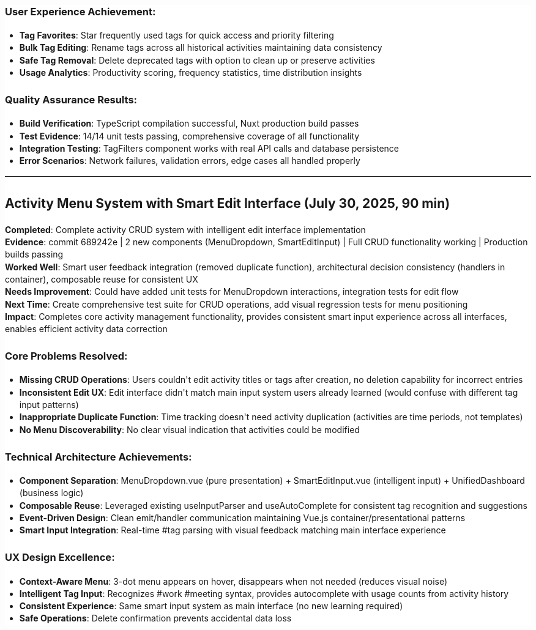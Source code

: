 ### **User Experience Achievement**:
- **Tag Favorites**: Star frequently used tags for quick access and priority filtering
- **Bulk Tag Editing**: Rename tags across all historical activities maintaining data consistency  
- **Safe Tag Removal**: Delete deprecated tags with option to clean up or preserve activities
- **Usage Analytics**: Productivity scoring, frequency statistics, time distribution insights

### **Quality Assurance Results**:
- **Build Verification**: TypeScript compilation successful, Nuxt production build passes
- **Test Evidence**: 14/14 unit tests passing, comprehensive coverage of all functionality
- **Integration Testing**: TagFilters component works with real API calls and database persistence
- **Error Scenarios**: Network failures, validation errors, edge cases all handled properly

---

## **Activity Menu System with Smart Edit Interface (July 30, 2025, 90 min)**

**Completed**: Complete activity CRUD system with intelligent edit interface implementation  
**Evidence**: commit 689242e | 2 new components (MenuDropdown, SmartEditInput) | Full CRUD functionality working | Production builds passing  
**Worked Well**: Smart user feedback integration (removed duplicate function), architectural decision consistency (handlers in container), composable reuse for consistent UX  
**Needs Improvement**: Could have added unit tests for MenuDropdown interactions, integration tests for edit flow  
**Next Time**: Create comprehensive test suite for CRUD operations, add visual regression tests for menu positioning  
**Impact**: Completes core activity management functionality, provides consistent smart input experience across all interfaces, enables efficient activity data correction

### **Core Problems Resolved**:
- **Missing CRUD Operations**: Users couldn't edit activity titles or tags after creation, no deletion capability for incorrect entries
- **Inconsistent Edit UX**: Edit interface didn't match main input system users already learned (would confuse with different tag input patterns)
- **Inappropriate Duplicate Function**: Time tracking doesn't need activity duplication (activities are time periods, not templates)
- **No Menu Discoverability**: No clear visual indication that activities could be modified

### **Technical Architecture Achievements**:
- **Component Separation**: MenuDropdown.vue (pure presentation) + SmartEditInput.vue (intelligent input) + UnifiedDashboard (business logic)
- **Composable Reuse**: Leveraged existing useInputParser and useAutoComplete for consistent tag recognition and suggestions
- **Event-Driven Design**: Clean emit/handler communication maintaining Vue.js container/presentational patterns
- **Smart Input Integration**: Real-time #tag parsing with visual feedback matching main interface experience

### **UX Design Excellence**:
- **Context-Aware Menu**: 3-dot menu appears on hover, disappears when not needed (reduces visual noise)
- **Intelligent Tag Input**: Recognizes #work #meeting syntax, provides autocomplete with usage counts from activity history
- **Consistent Experience**: Same smart input system as main interface (no new learning required)
- **Safe Operations**: Delete confirmation prevents accidental data loss
